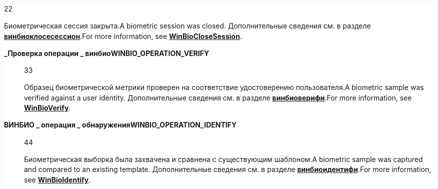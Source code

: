 <span data-ttu-id="42f61-113">2</span><span class="sxs-lookup"><span data-stu-id="42f61-113">2</span></span>
</dt> <dt>



<span data-ttu-id="42f61-114">Биометрическая сессия закрыта.</span><span class="sxs-lookup"><span data-stu-id="42f61-114">A biometric session was closed.</span></span> <span data-ttu-id="42f61-115">Дополнительные сведения см. в разделе [**винбиоклосесессион**](/windows/desktop/api/Winbio/nf-winbio-winbioclosesession).</span><span class="sxs-lookup"><span data-stu-id="42f61-115">For more information, see [**WinBioCloseSession**](/windows/desktop/api/Winbio/nf-winbio-winbioclosesession).</span></span>


</dt> </dl> </dd> <dt>

<span data-ttu-id="42f61-116"><span id="WINBIO_OPERATION_VERIFY"></span><span id="winbio_operation_verify"></span>**\_Проверка операции \_ винбио**</span><span class="sxs-lookup"><span data-stu-id="42f61-116"><span id="WINBIO_OPERATION_VERIFY"></span><span id="winbio_operation_verify"></span>**WINBIO\_OPERATION\_VERIFY**</span></span>
</dt> <dd> <dl> <dt>

<span data-ttu-id="42f61-117">3</span><span class="sxs-lookup"><span data-stu-id="42f61-117">3</span></span>
</dt> <dt>



<span data-ttu-id="42f61-118">Образец биометрической метрики проверен на соответствие удостоверению пользователя.</span><span class="sxs-lookup"><span data-stu-id="42f61-118">A biometric sample was verified against a user identity.</span></span> <span data-ttu-id="42f61-119">Дополнительные сведения см. в разделе [**винбиоверифи**](/windows/desktop/api/Winbio/nf-winbio-winbioverify).</span><span class="sxs-lookup"><span data-stu-id="42f61-119">For more information, see [**WinBioVerify**](/windows/desktop/api/Winbio/nf-winbio-winbioverify).</span></span>


</dt> </dl> </dd> <dt>

<span data-ttu-id="42f61-120"><span id="WINBIO_OPERATION_IDENTIFY"></span><span id="winbio_operation_identify"></span>**ВИНБИО \_ операция \_ обнаружения**</span><span class="sxs-lookup"><span data-stu-id="42f61-120"><span id="WINBIO_OPERATION_IDENTIFY"></span><span id="winbio_operation_identify"></span>**WINBIO\_OPERATION\_IDENTIFY**</span></span>
</dt> <dd> <dl> <dt>

<span data-ttu-id="42f61-121">4</span><span class="sxs-lookup"><span data-stu-id="42f61-121">4</span></span>
</dt> <dt>



<span data-ttu-id="42f61-122">Биометрическая выборка была захвачена и сравнена с существующим шаблоном.</span><span class="sxs-lookup"><span data-stu-id="42f61-122">A biometric sample was captured and compared to an existing template.</span></span> <span data-ttu-id="42f61-123">Дополнительные сведения см. в разделе [**винбиоидентифи**](/windows/desktop/api/Winbio/nf-winbio-winbioidentify).</span><span class="sxs-lookup"><span data-stu-id="42f61-123">For more information, see [**WinBioIdentify**](/windows/desktop/api/Winbio/nf-winbio-winbioidentify).</span></span>


</dt> </dl> </dd> <dt>
